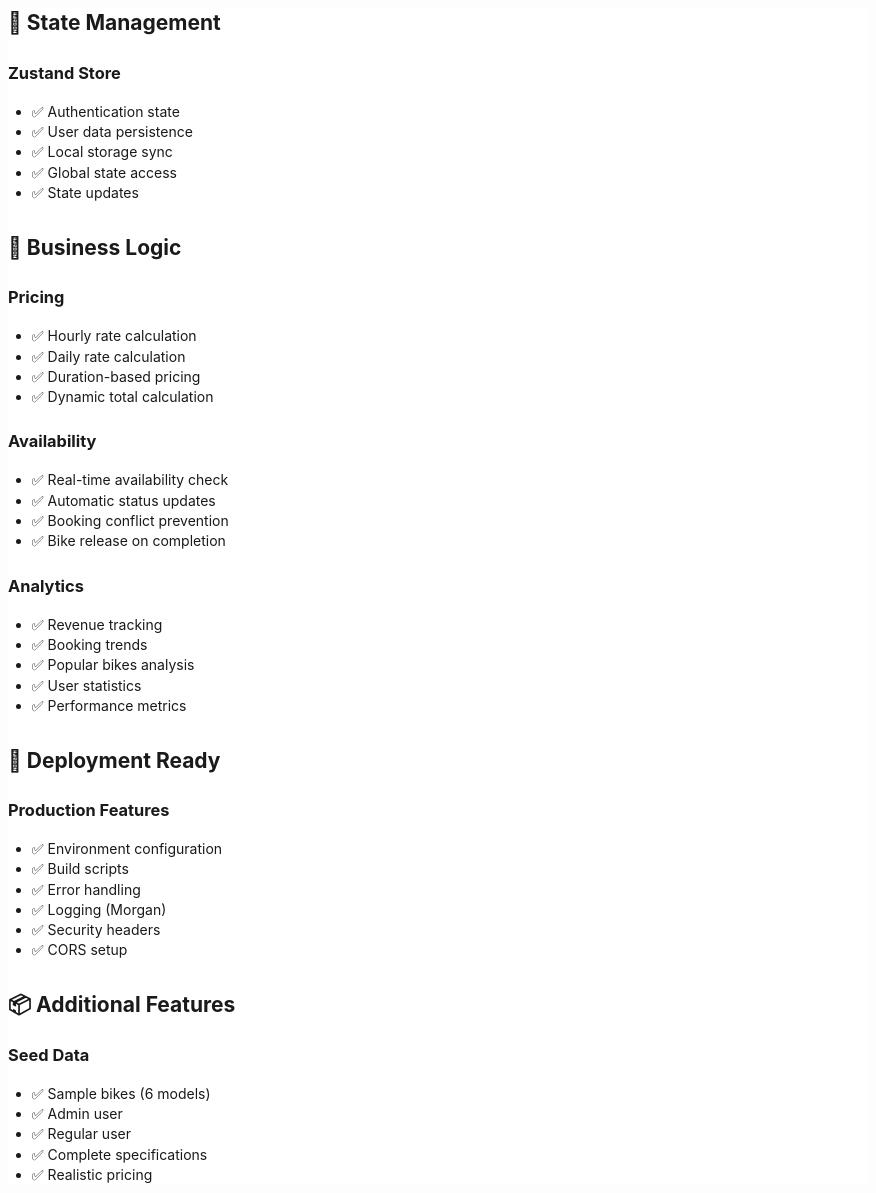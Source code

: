 ## 🔄 State Management

### Zustand Store
- ✅ Authentication state
- ✅ User data persistence
- ✅ Local storage sync
- ✅ Global state access
- ✅ State updates

## 🎯 Business Logic

### Pricing
- ✅ Hourly rate calculation
- ✅ Daily rate calculation
- ✅ Duration-based pricing
- ✅ Dynamic total calculation

### Availability
- ✅ Real-time availability check
- ✅ Automatic status updates
- ✅ Booking conflict prevention
- ✅ Bike release on completion

### Analytics
- ✅ Revenue tracking
- ✅ Booking trends
- ✅ Popular bikes analysis
- ✅ User statistics
- ✅ Performance metrics

## 🚀 Deployment Ready

### Production Features
- ✅ Environment configuration
- ✅ Build scripts
- ✅ Error handling
- ✅ Logging (Morgan)
- ✅ Security headers
- ✅ CORS setup

## 📦 Additional Features

### Seed Data
- ✅ Sample bikes (6 models)
- ✅ Admin user
- ✅ Regular user
- ✅ Complete specifications
- ✅ Realistic pricing
